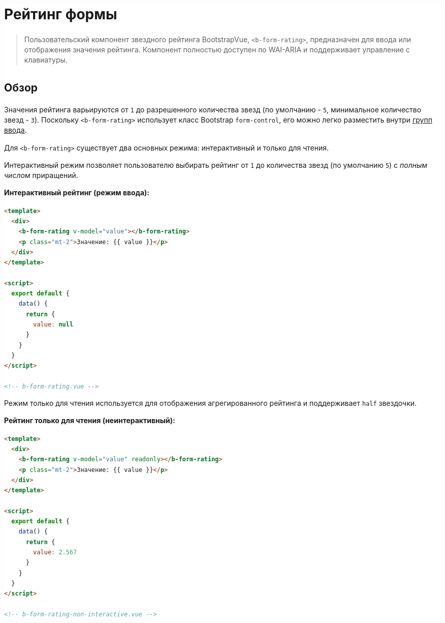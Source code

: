 # Рейтинг формы

> Пользовательский компонент звездного рейтинга BootstrapVue, `<b-form-rating>`, предназначен для
> ввода или отображения значения рейтинга. Компонент полностью доступен по WAI-ARIA и поддерживает
> управление с клавиатуры.

## Обзор

Значения рейтинга варьируются от `1` до разрешенного количества звезд (по умолчанию - `5`,
минимальное количество звезд - `3`). Поскольку `<b-form-rating>` использует класс Bootstrap
`form-control`, его можно легко разместить внутри [групп ввода](/docs/components/input-group).

Для `<b-form-rating>` существует два основных режима: интерактивный и только для чтения.

Интерактивный режим позволяет пользователю выбирать рейтинг от `1` до количества звезд (по умолчанию
`5`) с _полным числом_ приращений.

**Интерактивный рейтинг (режим ввода):**

```html
<template>
  <div>
    <b-form-rating v-model="value"></b-form-rating>
    <p class="mt-2">Значение: {{ value }}</p>
  </div>
</template>

<script>
  export default {
    data() {
      return {
        value: null
      }
    }
  }
</script>

<!-- b-form-rating.vue -->
```

Режим только для чтения используется для отображения агрегированного рейтинга и поддерживает `half`
звездочки.

**Рейтинг только для чтения (неинтерактивный):**

```html
<template>
  <div>
    <b-form-rating v-model="value" readonly></b-form-rating>
    <p class="mt-2">Значение: {{ value }}</p>
  </div>
</template>

<script>
  export default {
    data() {
      return {
        value: 2.567
      }
    }
  }
</script>

<!-- b-form-rating-non-interactive.vue -->
```

